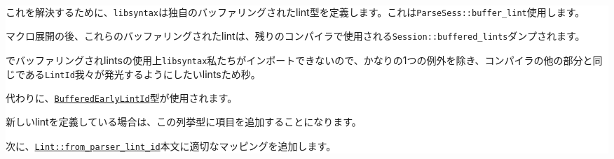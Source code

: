 
これを解決するために、`libsyntax`は独自のバッファリングされたlint型を定義します。これは`ParseSess::buffer_lint`使用します。

マクロ展開の後、これらのバッファリングされたlintは、残りのコンパイラで使用される`Session::buffered_lints`ダンプされます。


でバッファリングされlintsの使用上`libsyntax`私たちがインポートできないので、かなりの1つの例外を除き、コンパイラの他の部分と同じである`LintId`我々が発光するようにしたいlintsため秒。

代わりに、[`BufferedEarlyLintId`]型が使用されます。

新しいlintを定義している場合は、この列挙型に項目を追加することになります。

次に、[`Lint::from_parser_lint_id`][fplid]本文に適切なマッピングを追加します。


[`BufferedEarlyLintId`]: https://doc.rust-lang.org/nightly/nightly-rustc/syntax/early_buffered_lints/struct.BufferedEarlyLintId.html
 [fplid]: https://doc.rust-lang.org/nightly/nightly-rustc/rustc/lint/struct.Lint.html#from_parser_lint_id



[span]: https://doc.rust-lang.org/nightly/nightly-rustc/syntax/codemap/struct.Span.html
[codemap]: https://doc.rust-lang.org/nightly/nightly-rustc/syntax/codemap/struct.CodeMap.html
 [sptosnip]: https://doc.rust-lang.org/nightly/nightly-rustc/syntax/codemap/struct.CodeMap.html#method.span_to_snippet
[errors]: https://doc.rust-lang.org/nightly/nightly-rustc/rustc_errors/index.html
[session]: https://doc.rust-lang.org/nightly/nightly-rustc/rustc/session/struct.Session.html
 [parsesses]: https://doc.rust-lang.org/nightly/nightly-rustc/syntax/parse/struct.ParseSess.html
[spanerr]: https://doc.rust-lang.org/nightly/nightly-rustc/rustc/session/struct.Session.html#method.span_err
 [strspanerr]: https://doc.rust-lang.org/nightly/nightly-rustc/rustc/session/struct.Session.html#method.struct_span_err
 [diagbuild]: https://doc.rust-lang.org/nightly/nightly-rustc/rustc_errors/diagnostic_builder/struct.DiagnosticBuilder.html
 [emit]: https://doc.rust-lang.org/nightly/nightly-rustc/rustc_errors/diagnostic_builder/struct.DiagnosticBuilder.html#method.emit
 [cancel]: https://doc.rust-lang.org/nightly/nightly-rustc/rustc_errors/struct.Diagnostic.html#method.cancel
[rls]: https://github.com/rust-lang-nursery/rls
 [rustfix]: https://github.com/rust-lang-nursery/rustfix
[sswa]: https://doc.rust-lang.org/nightly/nightly-rustc/rustc_errors/struct.DiagnosticBuilder.html#method.span_suggestion_with_applicability
[appl]: https://doc.rust-lang.org/nightly/nightly-rustc/rustc_errors/enum.Applicability.html
[rlint]: https://doc.rust-lang.org/nightly/nightly-rustc/rustc/lint/index.html
[builtin]: https://doc.rust-lang.org/nightly/nightly-rustc/rustc_lint/index.html
[rbuiltins]: https://doc.rust-lang.org/nightly/nightly-rustc/rustc_lint/fn.register_builtins.html
[sessbl]: https://doc.rust-lang.org/nightly/nightly-rustc/rustc/session/struct.Session.html#method.buffer_lint
 [parsebl]: https://doc.rust-lang.org/nightly/nightly-rustc/syntax/parse/struct.ParseSess.html#method.buffer_lint